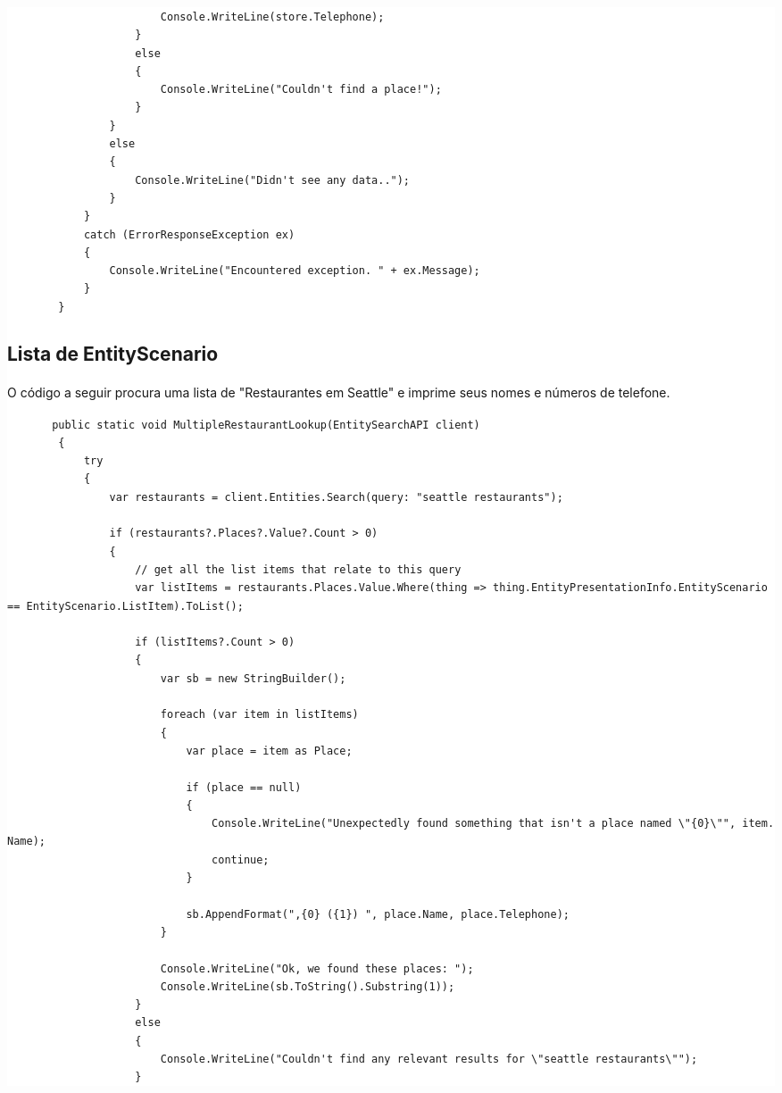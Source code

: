 ```
                        Console.WriteLine(store.Telephone);
                    }
                    else
                    {
                        Console.WriteLine("Couldn't find a place!");
                    }
                }
                else
                {
                    Console.WriteLine("Didn't see any data..");
                }
            }
            catch (ErrorResponseException ex)
            {
                Console.WriteLine("Encountered exception. " + ex.Message);
            }
        }

```
## <a name="entityscenario-list"></a>Lista de EntityScenario
O código a seguir procura uma lista de "Restaurantes em Seattle" e imprime seus nomes e números de telefone.
```
       public static void MultipleRestaurantLookup(EntitySearchAPI client)
        {
            try
            {
                var restaurants = client.Entities.Search(query: "seattle restaurants");

                if (restaurants?.Places?.Value?.Count > 0)
                {
                    // get all the list items that relate to this query
                    var listItems = restaurants.Places.Value.Where(thing => thing.EntityPresentationInfo.EntityScenario == EntityScenario.ListItem).ToList();

                    if (listItems?.Count > 0)
                    {
                        var sb = new StringBuilder();

                        foreach (var item in listItems)
                        {
                            var place = item as Place;

                            if (place == null)
                            {
                                Console.WriteLine("Unexpectedly found something that isn't a place named \"{0}\"", item.Name);
                                continue;
                            }

                            sb.AppendFormat(",{0} ({1}) ", place.Name, place.Telephone);
                        }

                        Console.WriteLine("Ok, we found these places: ");
                        Console.WriteLine(sb.ToString().Substring(1));
                    }
                    else
                    {
                        Console.WriteLine("Couldn't find any relevant results for \"seattle restaurants\"");
                    }
```